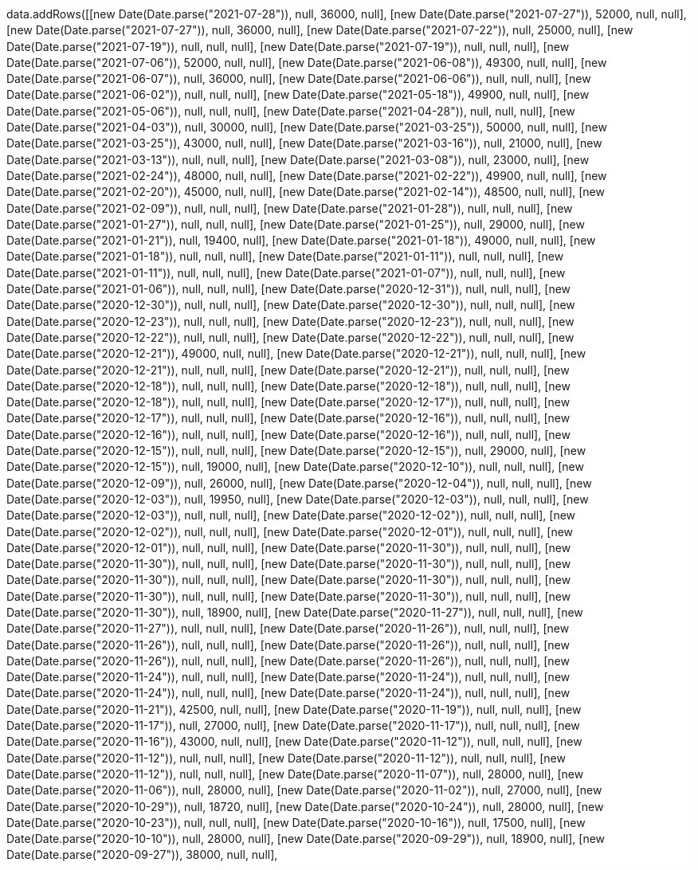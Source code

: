 
data.addRows([[new Date(Date.parse("2021-07-28")), null, 36000, null], [new Date(Date.parse("2021-07-27")), 52000, null, null], [new Date(Date.parse("2021-07-27")), null, 36000, null], [new Date(Date.parse("2021-07-22")), null, 25000, null], [new Date(Date.parse("2021-07-19")), null, null, null], [new Date(Date.parse("2021-07-19")), null, null, null], [new Date(Date.parse("2021-07-06")), 52000, null, null], [new Date(Date.parse("2021-06-08")), 49300, null, null], [new Date(Date.parse("2021-06-07")), null, 36000, null], [new Date(Date.parse("2021-06-06")), null, null, null], [new Date(Date.parse("2021-06-02")), null, null, null], [new Date(Date.parse("2021-05-18")), 49900, null, null], [new Date(Date.parse("2021-05-06")), null, null, null], [new Date(Date.parse("2021-04-28")), null, null, null], [new Date(Date.parse("2021-04-03")), null, 30000, null], [new Date(Date.parse("2021-03-25")), 50000, null, null], [new Date(Date.parse("2021-03-25")), 43000, null, null], [new Date(Date.parse("2021-03-16")), null, 21000, null], [new Date(Date.parse("2021-03-13")), null, null, null], [new Date(Date.parse("2021-03-08")), null, 23000, null], [new Date(Date.parse("2021-02-24")), 48000, null, null], [new Date(Date.parse("2021-02-22")), 49900, null, null], [new Date(Date.parse("2021-02-20")), 45000, null, null], [new Date(Date.parse("2021-02-14")), 48500, null, null], [new Date(Date.parse("2021-02-09")), null, null, null], [new Date(Date.parse("2021-01-28")), null, null, null], [new Date(Date.parse("2021-01-27")), null, null, null], [new Date(Date.parse("2021-01-25")), null, 29000, null], [new Date(Date.parse("2021-01-21")), null, 19400, null], [new Date(Date.parse("2021-01-18")), 49000, null, null], [new Date(Date.parse("2021-01-18")), null, null, null], [new Date(Date.parse("2021-01-11")), null, null, null], [new Date(Date.parse("2021-01-11")), null, null, null], [new Date(Date.parse("2021-01-07")), null, null, null], [new Date(Date.parse("2021-01-06")), null, null, null], [new Date(Date.parse("2020-12-31")), null, null, null], [new Date(Date.parse("2020-12-30")), null, null, null], [new Date(Date.parse("2020-12-30")), null, null, null], [new Date(Date.parse("2020-12-23")), null, null, null], [new Date(Date.parse("2020-12-23")), null, null, null], [new Date(Date.parse("2020-12-22")), null, null, null], [new Date(Date.parse("2020-12-22")), null, null, null], [new Date(Date.parse("2020-12-21")), 49000, null, null], [new Date(Date.parse("2020-12-21")), null, null, null], [new Date(Date.parse("2020-12-21")), null, null, null], [new Date(Date.parse("2020-12-21")), null, null, null], [new Date(Date.parse("2020-12-18")), null, null, null], [new Date(Date.parse("2020-12-18")), null, null, null], [new Date(Date.parse("2020-12-18")), null, null, null], [new Date(Date.parse("2020-12-17")), null, null, null], [new Date(Date.parse("2020-12-17")), null, null, null], [new Date(Date.parse("2020-12-16")), null, null, null], [new Date(Date.parse("2020-12-16")), null, null, null], [new Date(Date.parse("2020-12-16")), null, null, null], [new Date(Date.parse("2020-12-15")), null, null, null], [new Date(Date.parse("2020-12-15")), null, 29000, null], [new Date(Date.parse("2020-12-15")), null, 19000, null], [new Date(Date.parse("2020-12-10")), null, null, null], [new Date(Date.parse("2020-12-09")), null, 26000, null], [new Date(Date.parse("2020-12-04")), null, null, null], [new Date(Date.parse("2020-12-03")), null, 19950, null], [new Date(Date.parse("2020-12-03")), null, null, null], [new Date(Date.parse("2020-12-03")), null, null, null], [new Date(Date.parse("2020-12-02")), null, null, null], [new Date(Date.parse("2020-12-02")), null, null, null], [new Date(Date.parse("2020-12-01")), null, null, null], [new Date(Date.parse("2020-12-01")), null, null, null], [new Date(Date.parse("2020-11-30")), null, null, null], [new Date(Date.parse("2020-11-30")), null, null, null], [new Date(Date.parse("2020-11-30")), null, null, null], [new Date(Date.parse("2020-11-30")), null, null, null], [new Date(Date.parse("2020-11-30")), null, null, null], [new Date(Date.parse("2020-11-30")), null, null, null], [new Date(Date.parse("2020-11-30")), null, null, null], [new Date(Date.parse("2020-11-30")), null, 18900, null], [new Date(Date.parse("2020-11-27")), null, null, null], [new Date(Date.parse("2020-11-27")), null, null, null], [new Date(Date.parse("2020-11-26")), null, null, null], [new Date(Date.parse("2020-11-26")), null, null, null], [new Date(Date.parse("2020-11-26")), null, null, null], [new Date(Date.parse("2020-11-26")), null, null, null], [new Date(Date.parse("2020-11-26")), null, null, null], [new Date(Date.parse("2020-11-24")), null, null, null], [new Date(Date.parse("2020-11-24")), null, null, null], [new Date(Date.parse("2020-11-24")), null, null, null], [new Date(Date.parse("2020-11-24")), null, null, null], [new Date(Date.parse("2020-11-21")), 42500, null, null], [new Date(Date.parse("2020-11-19")), null, null, null], [new Date(Date.parse("2020-11-17")), null, 27000, null], [new Date(Date.parse("2020-11-17")), null, null, null], [new Date(Date.parse("2020-11-16")), 43000, null, null], [new Date(Date.parse("2020-11-12")), null, null, null], [new Date(Date.parse("2020-11-12")), null, null, null], [new Date(Date.parse("2020-11-12")), null, null, null], [new Date(Date.parse("2020-11-12")), null, null, null], [new Date(Date.parse("2020-11-07")), null, 28000, null], [new Date(Date.parse("2020-11-06")), null, 28000, null], [new Date(Date.parse("2020-11-02")), null, 27000, null], [new Date(Date.parse("2020-10-29")), null, 18720, null], [new Date(Date.parse("2020-10-24")), null, 28000, null], [new Date(Date.parse("2020-10-23")), null, null, null], [new Date(Date.parse("2020-10-16")), null, 17500, null], [new Date(Date.parse("2020-10-10")), null, 28000, null], [new Date(Date.parse("2020-09-29")), null, 18900, null], [new Date(Date.parse("2020-09-27")), 38000, null, null],